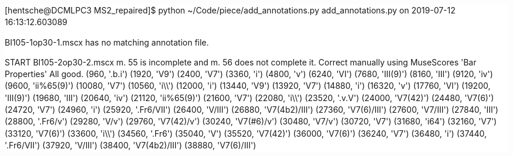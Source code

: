 [hentsche@DCMLPC3 MS2_repaired]$ python ~/Code/piece/add_annotations.py 
add_annotations.py on 2019-07-12 16:13:12.603089

BI105-1op30-1.mscx has no matching annotation file.

START BI105-2op30-2.mscx
m. 55 is incomplete and m. 56 does not complete it. Correct manually using MuseScores 'Bar Properties'
All good.
(960, '.b.i')
(1920, 'V9')
(2400, 'V7')
(3360, 'i')
(4800, 'v')
(6240, 'VI')
(7680, 'III(9)')
(8160, 'III')
(9120, 'iv')
(9600, 'ii%65(9)')
(10080, 'V7')
(10560, 'i\\\\')
(12000, 'i')
(13440, 'V9')
(13920, 'V7')
(14880, 'i')
(16320, 'v')
(17760, 'VI')
(19200, 'III(9)')
(19680, 'III')
(20640, 'iv')
(21120, 'ii%65(9)')
(21600, 'V7')
(22080, 'i\\\\')
(23520, '.v.V')
(24000, 'V7(42)')
(24480, 'V7(6)')
(24720, 'V7')
(24960, 'i')
(25920, '.Fr6/VII')
(26400, 'V/III')
(26880, 'V7(4b2)/III')
(27360, 'V7(6)/III')
(27600, 'V7/III')
(27840, 'III')
(28800, '.Fr6/v')
(29280, 'V/v')
(29760, 'V7(42)/v')
(30240, 'V7(#6)/v')
(30480, 'V7/v')
(30720, 'V7')
(31680, 'i64')
(32160, 'V7')
(33120, 'V7(6)')
(33600, 'i\\\\')
(34560, '.Fr6')
(35040, 'V')
(35520, 'V7(42)')
(36000, 'V7(6)')
(36240, 'V7')
(36480, 'i')
(37440, '.Fr6/VII')
(37920, 'V/III')
(38400, 'V7(4b2)/III')
(38880, 'V7(6)/III')